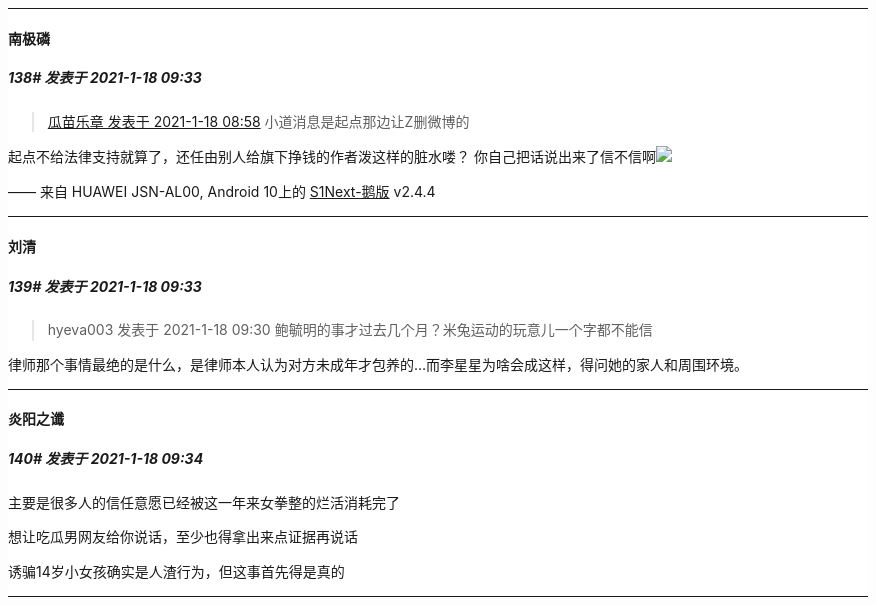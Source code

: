 





*****

####  南极磷  
##### 138#       发表于 2021-1-18 09:33



<blockquote><a href="httphttps://bbs.saraba1st.com/2b/forum.php?mod=redirect&amp;goto=findpost&amp;pid=50068715&amp;ptid=1983330" target="_blank">瓜苗乐章 发表于 2021-1-18 08:58</a>
小道消息是起点那边让Z删微博的</blockquote>
起点不给法律支持就算了，还任由别人给旗下挣钱的作者泼这样的脏水喽？
你自己把话说出来了信不信啊<img src="https://static.saraba1st.com/image/smiley/face2017/020.png" referrerpolicy="no-referrer">

—— 来自 HUAWEI JSN-AL00, Android 10上的 [S1Next-鹅版](https://github.com/ykrank/S1-Next/releases) v2.4.4







*****

####  刘清  
##### 139#       发表于 2021-1-18 09:33



<blockquote>hyeva003 发表于 2021-1-18 09:30
鲍毓明的事才过去几个月？米兔运动的玩意儿一个字都不能信</blockquote>
律师那个事情最绝的是什么，是律师本人认为对方未成年才包养的…而李星星为啥会成这样，得问她的家人和周围环境。







*****

####  炎阳之谶  
##### 140#       发表于 2021-1-18 09:34




主要是很多人的信任意愿已经被这一年来女拳整的烂活消耗完了


想让吃瓜男网友给你说话，至少也得拿出来点证据再说话


诱骗14岁小女孩确实是人渣行为，但这事首先得是真的







*****
